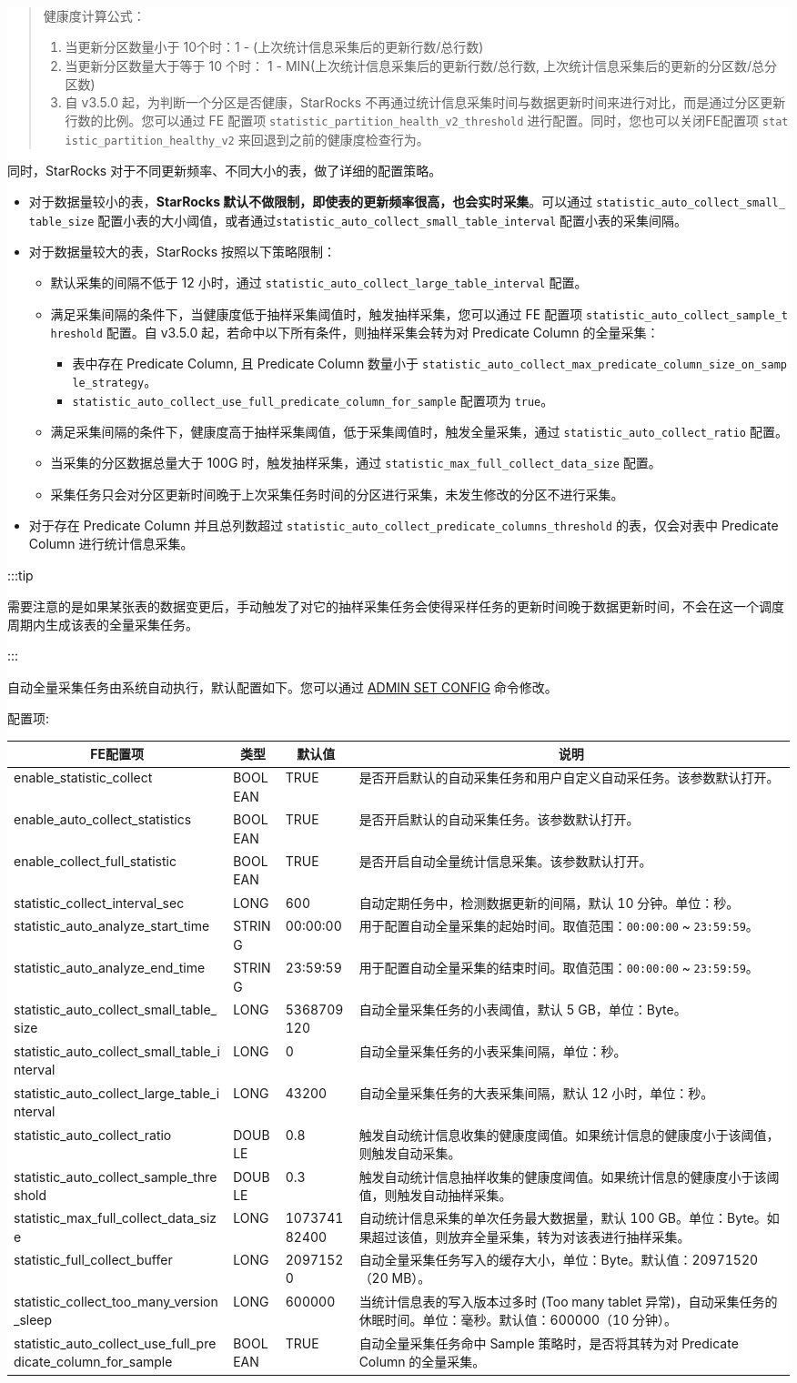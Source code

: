 > 健康度计算公式：
>
> 1. 当更新分区数量小于 10个时：1 - (上次统计信息采集后的更新行数/总行数)
> 2. 当更新分区数量大于等于 10 个时： 1 - MIN(上次统计信息采集后的更新行数/总行数, 上次统计信息采集后的更新的分区数/总分区数)
> 3. 自 v3.5.0 起，为判断一个分区是否健康，StarRocks 不再通过统计信息采集时间与数据更新时间来进行对比，而是通过分区更新行数的比例。您可以通过 FE 配置项 `statistic_partition_health_v2_threshold` 进行配置。同时，您也可以关闭FE配置项  `statistic_partition_healthy_v2` 来回退到之前的健康度检查行为。

同时，StarRocks 对于不同更新频率、不同大小的表，做了详细的配置策略。

- 对于数据量较小的表，**StarRocks 默认不做限制，即使表的更新频率很高，也会实时采集**。可以通过 `statistic_auto_collect_small_table_size` 配置小表的大小阈值，或者通过`statistic_auto_collect_small_table_interval` 配置小表的采集间隔。

- 对于数据量较大的表，StarRocks 按照以下策略限制：

  - 默认采集的间隔不低于 12 小时，通过 `statistic_auto_collect_large_table_interval` 配置。

  - 满足采集间隔的条件下，当健康度低于抽样采集阈值时，触发抽样采集，您可以通过 FE 配置项 `statistic_auto_collect_sample_threshold` 配置。自 v3.5.0 起，若命中以下所有条件，则抽样采集会转为对 Predicate Column 的全量采集：
    - 表中存在 Predicate Column, 且 Predicate Column 数量小于 `statistic_auto_collect_max_predicate_column_size_on_sample_strategy`。
    - `statistic_auto_collect_use_full_predicate_column_for_sample` 配置项为 `true`。

  - 满足采集间隔的条件下，健康度高于抽样采集阈值，低于采集阈值时，触发全量采集，通过 `statistic_auto_collect_ratio` 配置。

  - 当采集的分区数据总量大于 100G 时，触发抽样采集，通过 `statistic_max_full_collect_data_size` 配置。

  - 采集任务只会对分区更新时间晚于上次采集任务时间的分区进行采集，未发生修改的分区不进行采集。
- 对于存在 Predicate Column 并且总列数超过 `statistic_auto_collect_predicate_columns_threshold` 的表，仅会对表中 Predicate Column 进行统计信息采集。

:::tip

需要注意的是如果某张表的数据变更后，手动触发了对它的抽样采集任务会使得采样任务的更新时间晚于数据更新时间，不会在这一个调度周期内生成该表的全量采集任务。

:::

自动全量采集任务由系统自动执行，默认配置如下。您可以通过 [ADMIN SET CONFIG](../sql-reference/sql-statements/cluster-management/config_vars/ADMIN_SET_CONFIG.md) 命令修改。

配置项:

| **FE配置项**                                   | **类型**  | **默认值**      | **说明**                                              |
|---------------------------------------------|---------|--------------|-----------------------------------------------------|
| enable_statistic_collect                    | BOOLEAN | TRUE         | 是否开启默认的自动采集任务和用户自定义自动采任务。该参数默认打开。                                   |
| enable_auto_collect_statistics              | BOOLEAN | TRUE         | 是否开启默认的自动采集任务。该参数默认打开。                                   |
| enable_collect_full_statistic               | BOOLEAN | TRUE         | 是否开启自动全量统计信息采集。该参数默认打开。                             |
| statistic_collect_interval_sec              | LONG    | 600          | 自动定期任务中，检测数据更新的间隔，默认 10 分钟。单位：秒。                     |
| statistic_auto_analyze_start_time           | STRING  | 00:00:00     | 用于配置自动全量采集的起始时间。取值范围：`00:00:00` ~ `23:59:59`。       |
| statistic_auto_analyze_end_time             | STRING  | 23:59:59     | 用于配置自动全量采集的结束时间。取值范围：`00:00:00` ~ `23:59:59`。       |
| statistic_auto_collect_small_table_size     | LONG    | 5368709120   | 自动全量采集任务的小表阈值，默认 5 GB，单位：Byte。                         |
| statistic_auto_collect_small_table_interval | LONG    | 0            | 自动全量采集任务的小表采集间隔，单位：秒。                               |
| statistic_auto_collect_large_table_interval | LONG    | 43200        | 自动全量采集任务的大表采集间隔，默认 12 小时，单位：秒。                               |
| statistic_auto_collect_ratio                | DOUBLE  | 0.8          | 触发自动统计信息收集的健康度阈值。如果统计信息的健康度小于该阈值，则触发自动采集。           |
| statistic_auto_collect_sample_threshold     | DOUBLE  | 0.3          | 触发自动统计信息抽样收集的健康度阈值。如果统计信息的健康度小于该阈值，则触发自动抽样采集。       |
| statistic_max_full_collect_data_size        | LONG    | 107374182400 | 自动统计信息采集的单次任务最大数据量，默认 100 GB。单位：Byte。如果超过该值，则放弃全量采集，转为对该表进行抽样采集。 |
| statistic_full_collect_buffer               | LONG    | 20971520     | 自动全量采集任务写入的缓存大小，单位：Byte。默认值：20971520（20 MB）。                              |
| statistic_collect_too_many_version_sleep    | LONG    | 600000       | 当统计信息表的写入版本过多时 (Too many tablet 异常)，自动采集任务的休眠时间。单位：毫秒。默认值：600000（10 分钟）。 |
| statistic_auto_collect_use_full_predicate_column_for_sample | BOOLEAN    | TRUE       | 自动全量采集任务命中 Sample 策略时，是否将其转为对 Predicate Column 的全量采集。 |